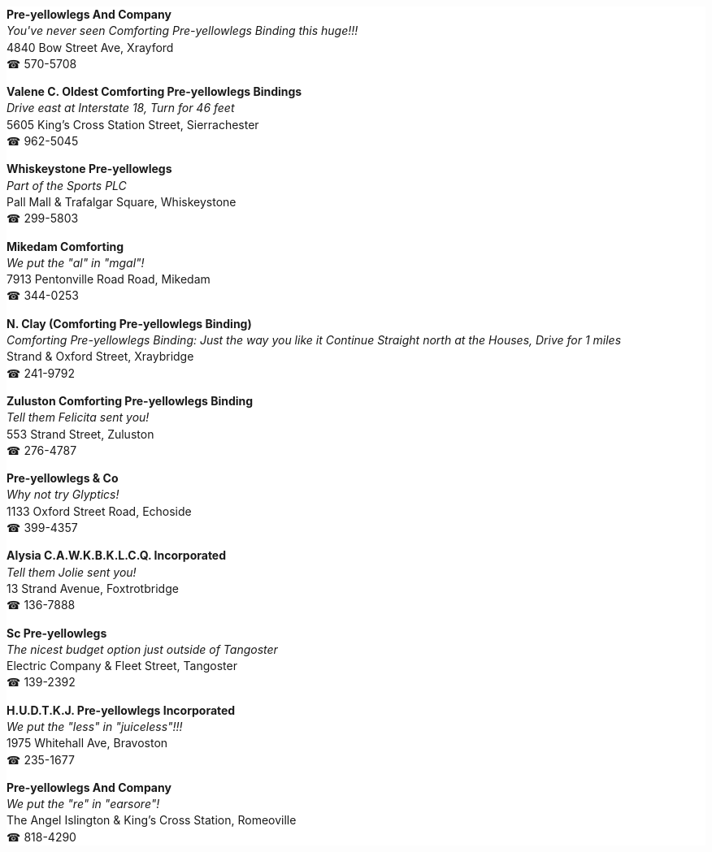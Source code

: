 **Pre-yellowlegs And Company**  
_You've never seen Comforting Pre-yellowlegs Binding this huge!!!_  
4840 Bow Street Ave, Xrayford  
☎ 570-5708

**Valene C. Oldest Comforting Pre-yellowlegs Bindings**  
_Drive east at Interstate 18, Turn for 46 feet_  
5605 King’s Cross Station Street, Sierrachester  
☎ 962-5045

**Whiskeystone Pre-yellowlegs**  
_Part of the Sports PLC_  
Pall Mall & Trafalgar Square, Whiskeystone  
☎ 299-5803

**Mikedam Comforting**  
_We put the "al" in "mgal"!_  
7913 Pentonville Road Road, Mikedam  
☎ 344-0253

**N. Clay (Comforting Pre-yellowlegs Binding)**  
_Comforting Pre-yellowlegs Binding: Just the way you like it 
Continue Straight north at the Houses, Drive for 1 miles_  
Strand & Oxford Street, Xraybridge  
☎ 241-9792

**Zuluston Comforting Pre-yellowlegs Binding**  
_Tell them Felicita sent you!_  
553 Strand Street, Zuluston  
☎ 276-4787

**Pre-yellowlegs & Co**  
_Why not try Glyptics!_  
1133 Oxford Street Road, Echoside  
☎ 399-4357

**Alysia C.A.W.K.B.K.L.C.Q. Incorporated**  
_Tell them Jolie sent you!_  
13 Strand Avenue, Foxtrotbridge  
☎ 136-7888

**Sc Pre-yellowlegs**  
_The nicest budget option just outside of Tangoster_  
Electric Company & Fleet Street, Tangoster  
☎ 139-2392

**H.U.D.T.K.J. Pre-yellowlegs Incorporated**  
_We put the "less" in "juiceless"!!!_  
1975 Whitehall Ave, Bravoston  
☎ 235-1677

**Pre-yellowlegs And Company**  
_We put the "re" in "earsore"!_  
The Angel Islington & King’s Cross Station, Romeoville  
☎ 818-4290
